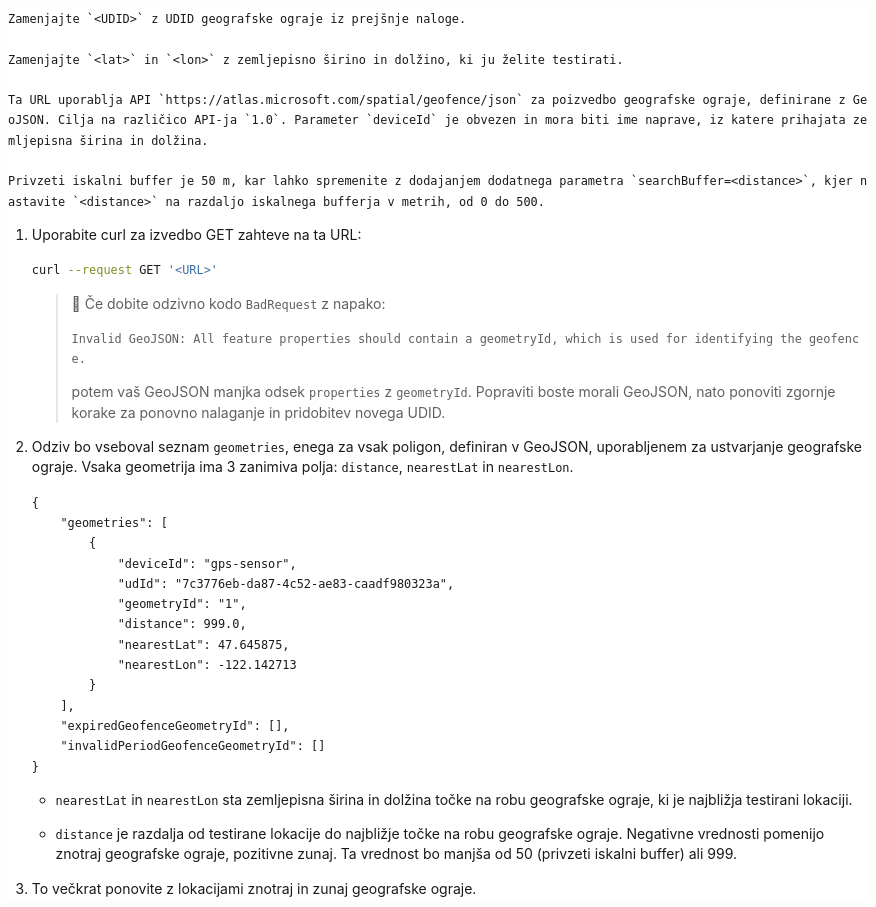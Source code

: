     Zamenjajte `<UDID>` z UDID geografske ograje iz prejšnje naloge.

    Zamenjajte `<lat>` in `<lon>` z zemljepisno širino in dolžino, ki ju želite testirati.

    Ta URL uporablja API `https://atlas.microsoft.com/spatial/geofence/json` za poizvedbo geografske ograje, definirane z GeoJSON. Cilja na različico API-ja `1.0`. Parameter `deviceId` je obvezen in mora biti ime naprave, iz katere prihajata zemljepisna širina in dolžina.

    Privzeti iskalni buffer je 50 m, kar lahko spremenite z dodajanjem dodatnega parametra `searchBuffer=<distance>`, kjer nastavite `<distance>` na razdaljo iskalnega bufferja v metrih, od 0 do 500.

1. Uporabite curl za izvedbo GET zahteve na ta URL:

    ```sh
    curl --request GET '<URL>'
    ```

    > 💁 Če dobite odzivno kodo `BadRequest` z napako:
    >
    > ```output
    > Invalid GeoJSON: All feature properties should contain a geometryId, which is used for identifying the geofence.
    > ```
    >
    > potem vaš GeoJSON manjka odsek `properties` z `geometryId`. Popraviti boste morali GeoJSON, nato ponoviti zgornje korake za ponovno nalaganje in pridobitev novega UDID.

1. Odziv bo vseboval seznam `geometries`, enega za vsak poligon, definiran v GeoJSON, uporabljenem za ustvarjanje geografske ograje. Vsaka geometrija ima 3 zanimiva polja: `distance`, `nearestLat` in `nearestLon`.

    ```output
    {
        "geometries": [
            {
                "deviceId": "gps-sensor",
                "udId": "7c3776eb-da87-4c52-ae83-caadf980323a",
                "geometryId": "1",
                "distance": 999.0,
                "nearestLat": 47.645875,
                "nearestLon": -122.142713
            }
        ],
        "expiredGeofenceGeometryId": [],
        "invalidPeriodGeofenceGeometryId": []
    }
    ```

    * `nearestLat` in `nearestLon` sta zemljepisna širina in dolžina točke na robu geografske ograje, ki je najbližja testirani lokaciji.

    * `distance` je razdalja od testirane lokacije do najbližje točke na robu geografske ograje. Negativne vrednosti pomenijo znotraj geografske ograje, pozitivne zunaj. Ta vrednost bo manjša od 50 (privzeti iskalni buffer) ali 999.

1. To večkrat ponovite z lokacijami znotraj in zunaj geografske ograje.
